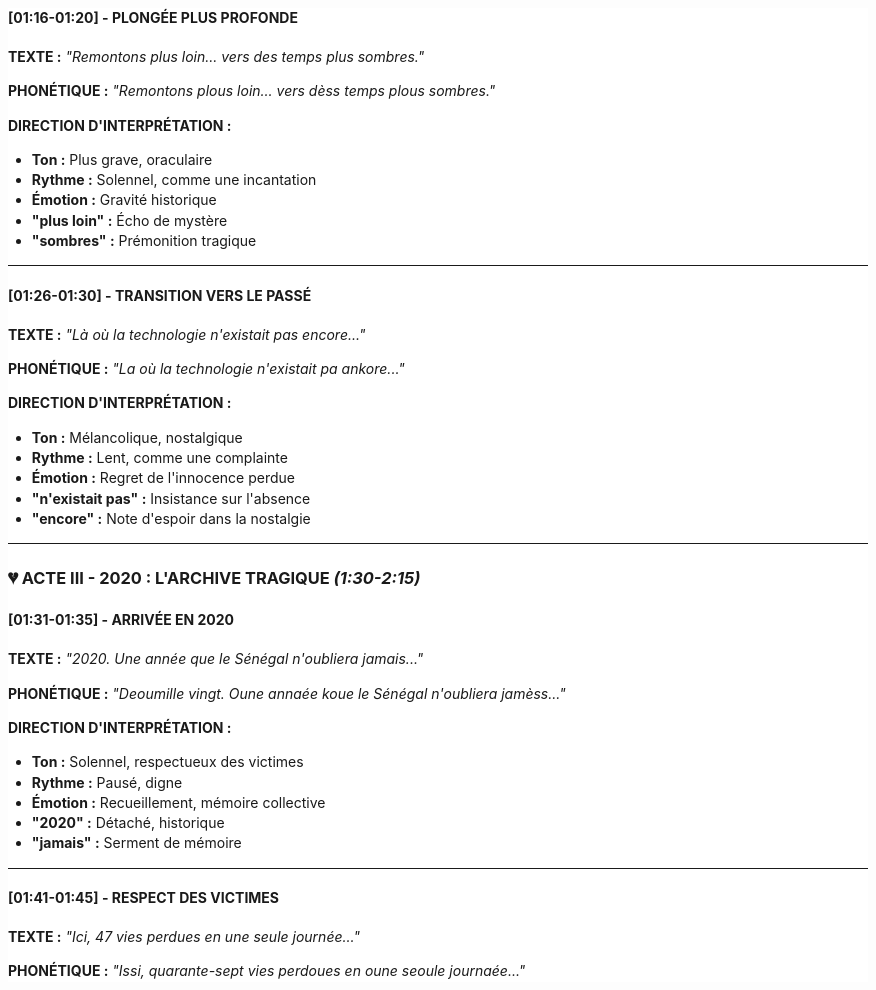 
#### **[01:16-01:20]** - PLONGÉE PLUS PROFONDE
**TEXTE :** *"Remontons plus loin... vers des temps plus sombres."*

**PHONÉTIQUE :**
*"Remontons plous loin... vers dèss temps plous sombres."*

**DIRECTION D'INTERPRÉTATION :**
- **Ton :** Plus grave, oraculaire
- **Rythme :** Solennel, comme une incantation
- **Émotion :** Gravité historique
- **"plus loin" :** Écho de mystère
- **"sombres" :** Prémonition tragique

---

#### **[01:26-01:30]** - TRANSITION VERS LE PASSÉ
**TEXTE :** *"Là où la technologie n'existait pas encore..."*

**PHONÉTIQUE :**
*"La où la technologie n'existait pa ankore..."*

**DIRECTION D'INTERPRÉTATION :**
- **Ton :** Mélancolique, nostalgique
- **Rythme :** Lent, comme une complainte
- **Émotion :** Regret de l'innocence perdue
- **"n'existait pas" :** Insistance sur l'absence
- **"encore" :** Note d'espoir dans la nostalgie

---

### **💔 ACTE III - 2020 : L'ARCHIVE TRAGIQUE** *(1:30-2:15)*

#### **[01:31-01:35]** - ARRIVÉE EN 2020
**TEXTE :** *"2020. Une année que le Sénégal n'oubliera jamais..."*

**PHONÉTIQUE :**
*"Deoumille vingt. Oune annaée koue le Sénégal n'oubliera jamèss..."*

**DIRECTION D'INTERPRÉTATION :**
- **Ton :** Solennel, respectueux des victimes
- **Rythme :** Pausé, digne
- **Émotion :** Recueillement, mémoire collective
- **"2020" :** Détaché, historique
- **"jamais" :** Serment de mémoire

---

#### **[01:41-01:45]** - RESPECT DES VICTIMES
**TEXTE :** *"Ici, 47 vies perdues en une seule journée..."*

**PHONÉTIQUE :**
*"Issi, quarante-sept vies perdoues en oune seoule journaée..."*
